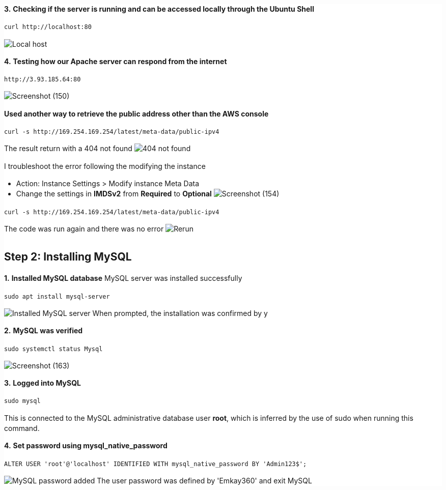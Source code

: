 **3.** **Checking if the server is running and can be accessed locally through the Ubuntu Shell**
```
curl http://localhost:80
```
![Local host](https://github.com/Emkay360/StegHub_DevOps-Cloud_Engineering/assets/56301419/1ed7352d-4489-45f3-80a0-16845c5703b0)

**4.** **Testing how our Apache server can respond from the internet**
```
http://3.93.185.64:80
```
![Screenshot (150)](https://github.com/Emkay360/StegHub_DevOps-Cloud_Engineering/assets/56301419/70cb8a0a-c9ef-473b-b959-371805341220)

**Used another way to retrieve the public address other than the AWS console**
```
curl -s http://169.254.169.254/latest/meta-data/public-ipv4
```
The result return with a 404 not found
![404 not found](https://github.com/Emkay360/StegHub_DevOps-Cloud_Engineering/assets/56301419/cfbf49e3-fd40-43bf-9ed5-3e4a614c945c)

I troubleshoot the error following the modifying the instance
- Action: Instance Settings > Modify instance Meta Data
- Change the settings in **IMDSv2** from **Required** to **Optional**
![Screenshot (154)](https://github.com/Emkay360/StegHub_DevOps-Cloud_Engineering/assets/56301419/d08ac0bc-96cf-4949-bfb2-6749b7b57ef6)
```
curl -s http://169.254.169.254/latest/meta-data/public-ipv4
```
The code was run again and there was no error
![Rerun](https://github.com/Emkay360/StegHub_DevOps-Cloud_Engineering/assets/56301419/921e6043-5ef8-4724-84d3-d938527e4871)

## Step 2: Installing MySQL
**1.** **Installed MySQL database**
MySQL server was installed successfully
```
sudo apt install mysql-server
```
![Installed MySQL server](https://github.com/Emkay360/StegHub_DevOps-Cloud_Engineering/assets/56301419/837381f0-1725-4cb4-82d7-d5de74287020)
When prompted, the installation was confirmed by y

**2.** **MySQL was verified**
```
sudo systemctl status Mysql
```
![Screenshot (163)](https://github.com/Emkay360/StegHub_DevOps-Cloud_Engineering/assets/56301419/e71a330b-1664-492f-b5bb-5cd5ea14795e)

**3.** **Logged into MySQL**
```
sudo mysql
```
This is connected to the MySQL administrative database user **root**, which is inferred by the use of sudo when running this command.

**4.** **Set password using mysql_native_password**
```
ALTER USER 'root'@'localhost' IDENTIFIED WITH mysql_native_password BY 'Admin123$';
```
![MySQL password added](https://github.com/Emkay360/StegHub_DevOps-Cloud_Engineering/assets/56301419/49ea35bd-2d41-4125-b11b-b235456fc6d0)
The user password was defined by 'Emkay360' and exit MySQL
